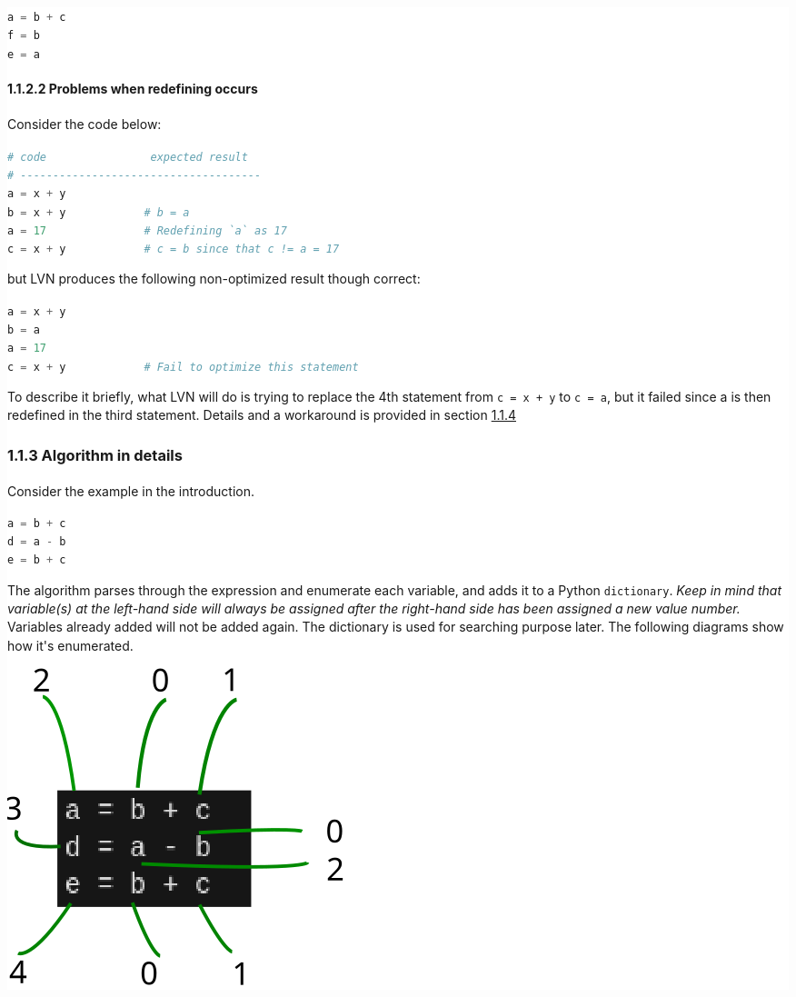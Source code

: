 ```python
a = b + c
f = b
e = a
```

#### 1.1.2.2 Problems when redefining occurs
Consider the code below:
```python
# code                expected result
# -------------------------------------
a = x + y                       
b = x + y            # b = a   
a = 17               # Redefining `a` as 17                
c = x + y            # c = b since that c != a = 17
```

but LVN produces the following non-optimized result though correct:

```python
a = x + y
b = a
a = 17
c = x + y            # Fail to optimize this statement
```

To describe it briefly, what LVN will do is trying to replace the 4th statement from `c = x + y` to `c = a`, but it failed since a is then redefined in the third statement. Details and a workaround is provided in section [1.1.4](https://github.com/usagitoneko97/python-ast/tree/master/A3.LVN#114-details-and-solution-for-problems-when-redefining-occurs)

### 1.1.3 Algorithm in details

Consider the example in the introduction.
```python
a = b + c
d = a - b
e = b + c
``` 
The algorithm parses through the expression and enumerate each variable, and adds it to a Python `dictionary`. *Keep in mind that variable(s) at the left-hand side will always be assigned after the right-hand side has been assigned a new value number.* Variables already added will not be added again. The dictionary is used for searching purpose later. The following diagrams show how it's enumerated. 

![lvnThird](resources/lvnThird.svg)
